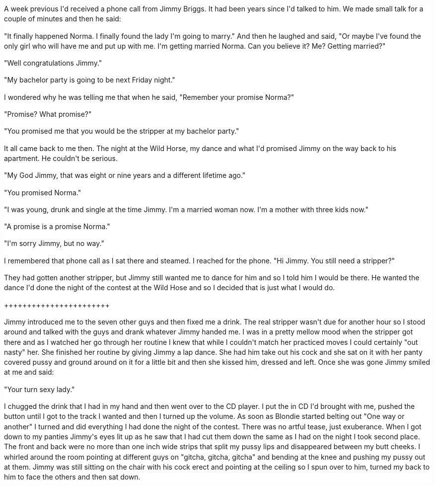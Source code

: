 A week previous I'd received a phone call from Jimmy Briggs. It had been years since I'd talked to him. We made small talk for a couple of minutes and then he said: 

"It finally happened Norma. I finally found the lady I'm going to marry." And then he laughed and said, "Or maybe I've found the only girl who will have me and put up with me. I'm getting married Norma. Can you believe it? Me? Getting married?" 

"Well congratulations Jimmy." 

"My bachelor party is going to be next Friday night." 

I wondered why he was telling me that when he said, "Remember your promise Norma?" 

"Promise? What promise?" 

"You promised me that you would be the stripper at my bachelor party." 

It all came back to me then. The night at the Wild Horse, my dance and what I'd promised Jimmy on the way back to his apartment. He couldn't be serious. 

"My God Jimmy, that was eight or nine years and a different lifetime ago." 

"You promised Norma." 

"I was young, drunk and single at the time Jimmy. I'm a married woman now. I'm a mother with three kids now." 

"A promise is a promise Norma." 

"I'm sorry Jimmy, but no way." 

I remembered that phone call as I sat there and steamed. I reached for the phone. "Hi Jimmy. You still need a stripper?" 

They had gotten another stripper, but Jimmy still wanted me to dance for him and so I told him I would be there. He wanted the dance I'd done the night of the contest at the Wild Hose and so I decided that is just what I would do. 

+++++++++++++++++++++++ 

Jimmy introduced me to the seven other guys and then fixed me a drink. The real stripper wasn't due for another hour so I stood around and talked with the guys and drank whatever Jimmy handed me. I was in a pretty mellow mood when the stripper got there and as I watched her go through her routine I knew that while I couldn't match her practiced moves I could certainly "out nasty" her. She finished her routine by giving Jimmy a lap dance. She had him take out his cock and she sat on it with her panty covered pussy and ground around on it for a little bit and then she kissed him, dressed and left. Once she was gone Jimmy smiled at me and said: 

"Your turn sexy lady." 

I chugged the drink that I had in my hand and then went over to the CD player. I put the in CD I'd brought with me, pushed the button until I got to the track I wanted and then I turned up the volume. As soon as Blondie started belting out "One way or another" I turned and did everything I had done the night of the contest. There was no artful tease, just exuberance. When I got down to my panties Jimmy's eyes lit up as he saw that I had cut them down the same as I had on the night I took second place. The front and back were no more than one inch wide strips that split my pussy lips and disappeared between my butt cheeks. I whirled around the room pointing at different guys on "gitcha, gitcha, gitcha" and bending at the knee and pushing my pussy out at them. Jimmy was still sitting on the chair with his cock erect and pointing at the ceiling so I spun over to him, turned my back to him to face the others and then sat down. 
